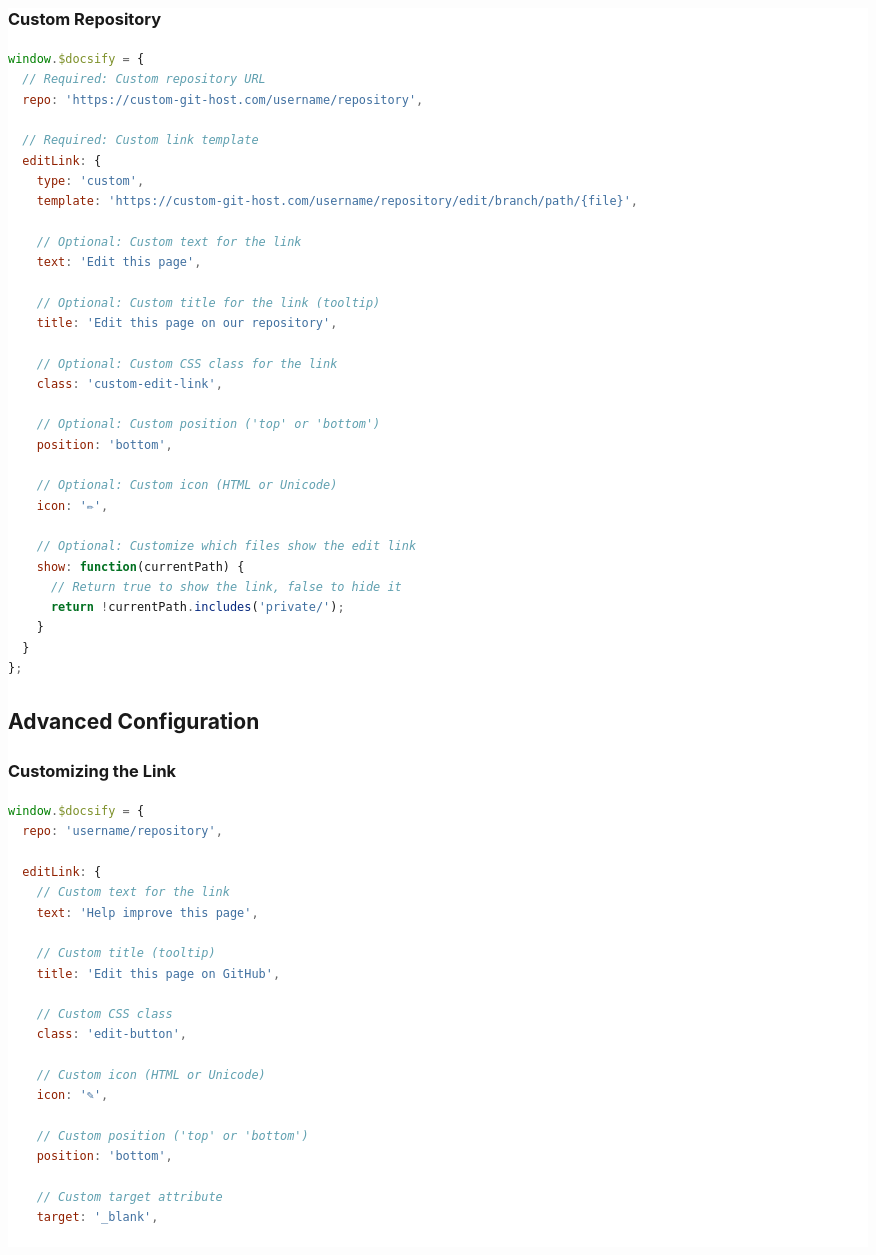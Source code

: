 ### Custom Repository

```javascript
window.$docsify = {
  // Required: Custom repository URL
  repo: 'https://custom-git-host.com/username/repository',
  
  // Required: Custom link template
  editLink: {
    type: 'custom',
    template: 'https://custom-git-host.com/username/repository/edit/branch/path/{file}',
    
    // Optional: Custom text for the link
    text: 'Edit this page',
    
    // Optional: Custom title for the link (tooltip)
    title: 'Edit this page on our repository',
    
    // Optional: Custom CSS class for the link
    class: 'custom-edit-link',
    
    // Optional: Custom position ('top' or 'bottom')
    position: 'bottom',
    
    // Optional: Custom icon (HTML or Unicode)
    icon: '✏️',
    
    // Optional: Customize which files show the edit link
    show: function(currentPath) {
      // Return true to show the link, false to hide it
      return !currentPath.includes('private/');
    }
  }
};
```

## Advanced Configuration

### Customizing the Link

```javascript
window.$docsify = {
  repo: 'username/repository',
  
  editLink: {
    // Custom text for the link
    text: 'Help improve this page',
    
    // Custom title (tooltip)
    title: 'Edit this page on GitHub',
    
    // Custom CSS class
    class: 'edit-button',
    
    // Custom icon (HTML or Unicode)
    icon: '✎',
    
    // Custom position ('top' or 'bottom')
    position: 'bottom',
    
    // Custom target attribute
    target: '_blank',
    
```